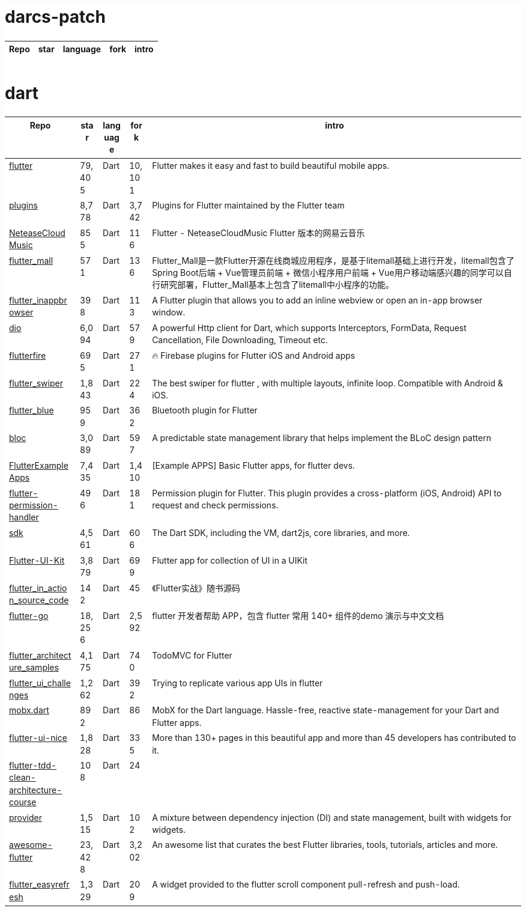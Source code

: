 

# darcs-patch

Repo|star|language|fork|intro
-|-|-|-|-



# dart

Repo|star|language|fork|intro
-|-|-|-|-
[flutter](https://github.com/flutter/flutter)|79,405|Dart|10,101|Flutter makes it easy and fast to build beautiful mobile apps.
[plugins](https://github.com/flutter/plugins)|8,778|Dart|3,742|Plugins for Flutter maintained by the Flutter team
[NeteaseCloudMusic](https://github.com/fluttercandies/NeteaseCloudMusic)|855|Dart|116|Flutter - NeteaseCloudMusic Flutter 版本的网易云音乐
[flutter_mall](https://github.com/youxinLu/flutter_mall)|571|Dart|136|Flutter_Mall是一款Flutter开源在线商城应用程序，是基于litemall基础上进行开发，litemall包含了Spring Boot后端 + Vue管理员前端 + 微信小程序用户前端 + Vue用户移动端感兴趣的同学可以自行研究部署，Flutter_Mall基本上包含了litemall中小程序的功能。
[flutter_inappbrowser](https://github.com/pichillilorenzo/flutter_inappbrowser)|398|Dart|113|A Flutter plugin that allows you to add an inline webview or open an in-app browser window.
[dio](https://github.com/flutterchina/dio)|6,094|Dart|579|A powerful Http client for Dart, which supports Interceptors, FormData, Request Cancellation, File Downloading, Timeout etc.
[flutterfire](https://github.com/FirebaseExtended/flutterfire)|695|Dart|271|🔥 Firebase plugins for Flutter iOS and Android apps
[flutter_swiper](https://github.com/best-flutter/flutter_swiper)|1,843|Dart|224|The best swiper for flutter , with multiple layouts, infinite loop. Compatible with Android & iOS.
[flutter_blue](https://github.com/pauldemarco/flutter_blue)|959|Dart|362|Bluetooth plugin for Flutter
[bloc](https://github.com/felangel/bloc)|3,089|Dart|597|A predictable state management library that helps implement the BLoC design pattern
[FlutterExampleApps](https://github.com/iampawan/FlutterExampleApps)|7,435|Dart|1,410|[Example APPS] Basic Flutter apps, for flutter devs.
[flutter-permission-handler](https://github.com/Baseflow/flutter-permission-handler)|496|Dart|181|Permission plugin for Flutter. This plugin provides a cross-platform (iOS, Android) API to request and check permissions.
[sdk](https://github.com/dart-lang/sdk)|4,561|Dart|606|The Dart SDK, including the VM, dart2js, core libraries, and more.
[Flutter-UI-Kit](https://github.com/iampawan/Flutter-UI-Kit)|3,879|Dart|699|Flutter app for collection of UI in a UIKit
[flutter_in_action_source_code](https://github.com/wendux/flutter_in_action_source_code)|142|Dart|45|《Flutter实战》随书源码
[flutter-go](https://github.com/alibaba/flutter-go)|18,256|Dart|2,592|flutter 开发者帮助 APP，包含 flutter 常用 140+ 组件的demo 演示与中文文档
[flutter_architecture_samples](https://github.com/brianegan/flutter_architecture_samples)|4,175|Dart|740|TodoMVC for Flutter
[flutter_ui_challenges](https://github.com/lohanidamodar/flutter_ui_challenges)|1,262|Dart|392|Trying to replicate various app UIs in flutter
[mobx.dart](https://github.com/mobxjs/mobx.dart)|892|Dart|86|MobX for the Dart language. Hassle-free, reactive state-management for your Dart and Flutter apps.
[flutter-ui-nice](https://github.com/nb312/flutter-ui-nice)|1,828|Dart|335|More than 130+ pages in this beautiful app and more than 45 developers has contributed to it.
[flutter-tdd-clean-architecture-course](https://github.com/ResoCoder/flutter-tdd-clean-architecture-course)|108|Dart|24|
[provider](https://github.com/rrousselGit/provider)|1,515|Dart|102|A mixture between dependency injection (DI) and state management, built with widgets for widgets.
[awesome-flutter](https://github.com/Solido/awesome-flutter)|23,428|Dart|3,202|An awesome list that curates the best Flutter libraries, tools, tutorials, articles and more.
[flutter_easyrefresh](https://github.com/xuelongqy/flutter_easyrefresh)|1,329|Dart|209|A widget provided to the flutter scroll component pull-refresh and push-load.